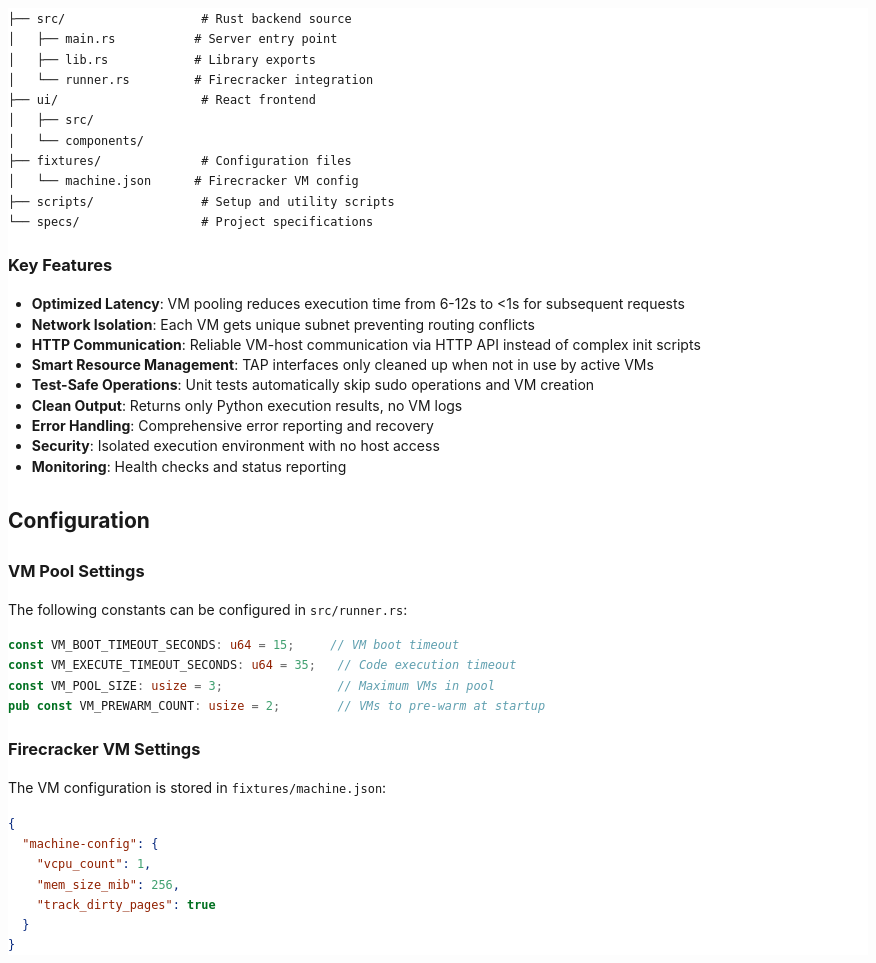 ```
├── src/                   # Rust backend source
│   ├── main.rs           # Server entry point
│   ├── lib.rs            # Library exports
│   └── runner.rs         # Firecracker integration
├── ui/                    # React frontend
│   ├── src/
│   └── components/
├── fixtures/              # Configuration files
│   └── machine.json      # Firecracker VM config
├── scripts/               # Setup and utility scripts
└── specs/                 # Project specifications
```

### Key Features

- **Optimized Latency**: VM pooling reduces execution time from 6-12s to <1s for subsequent requests
- **Network Isolation**: Each VM gets unique subnet preventing routing conflicts
- **HTTP Communication**: Reliable VM-host communication via HTTP API instead of complex init scripts
- **Smart Resource Management**: TAP interfaces only cleaned up when not in use by active VMs
- **Test-Safe Operations**: Unit tests automatically skip sudo operations and VM creation
- **Clean Output**: Returns only Python execution results, no VM logs
- **Error Handling**: Comprehensive error reporting and recovery
- **Security**: Isolated execution environment with no host access
- **Monitoring**: Health checks and status reporting

## Configuration

### VM Pool Settings

The following constants can be configured in `src/runner.rs`:

```rust
const VM_BOOT_TIMEOUT_SECONDS: u64 = 15;     // VM boot timeout
const VM_EXECUTE_TIMEOUT_SECONDS: u64 = 35;   // Code execution timeout
const VM_POOL_SIZE: usize = 3;                // Maximum VMs in pool
pub const VM_PREWARM_COUNT: usize = 2;        // VMs to pre-warm at startup
```

### Firecracker VM Settings

The VM configuration is stored in `fixtures/machine.json`:

```json
{
  "machine-config": {
    "vcpu_count": 1,
    "mem_size_mib": 256,
    "track_dirty_pages": true
  }
}
```
